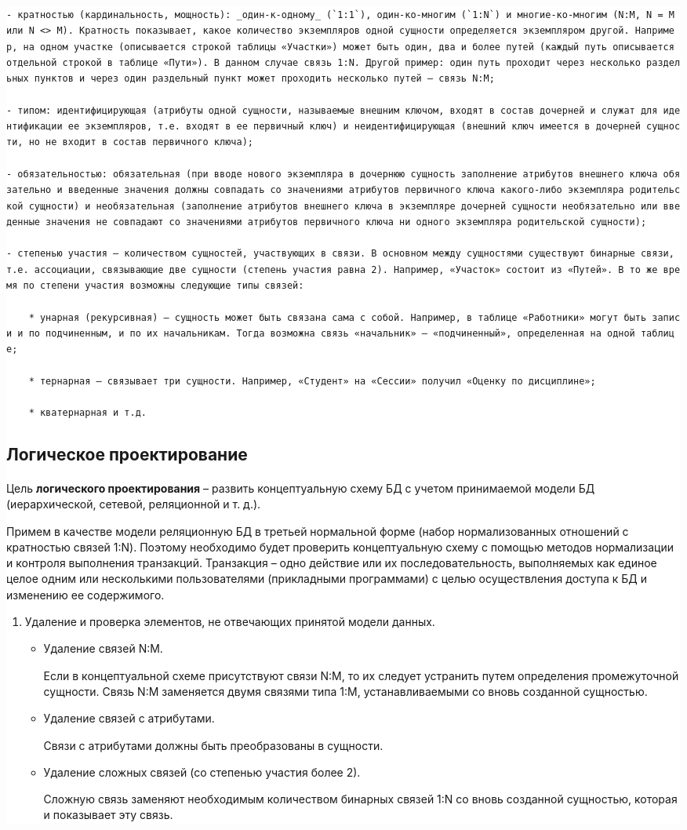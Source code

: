     - кратностью (кардинальность, мощность): _один-к-одному_ (`1:1`), один-ко-многим (`1:N`) и многие-ко-многим (N:M, N = M или N <> M). Кратность показывает, какое количество экземпляров одной сущности определяется экземпляром другой. Например, на одном участке (описывается строкой таблицы «Участки») может быть один, два и более путей (каждый путь описывается отдельной строкой в таблице «Пути»). В данном случае связь 1:N. Другой пример: один путь проходит через несколько раздельных пунктов и через один раздельный пункт может проходить несколько путей – cвязь N:M;

    - типом: идентифицирующая (атрибуты одной сущности, называемые внешним ключом, входят в состав дочерней и служат для идентификации ее экземпляров, т.е. входят в ее первичный ключ) и неидентифицирующая (внешний ключ имеется в дочерней сущности, но не входит в состав первичного ключа);

    - обязательностью: обязательная (при вводе нового экземпляра в дочернюю сущность заполнение атрибутов внешнего ключа обязательно и введенные значения должны совпадать со значениями атрибутов первичного ключа какого-либо экземпляра родительской сущности) и необязательная (заполнение атрибутов внешнего ключа в экземпляре дочерней сущности необязательно или введенные значения не совпадают со значениями атрибутов первичного ключа ни одного экземпляра родительской сущности);

    - степенью участия – количеством сущностей, участвующих в связи. В основном между сущностями существуют бинарные связи, т.е. ассоциации, связывающие две сущности (степень участия равна 2). Например, «Участок» состоит из «Путей». В то же время по степени участия возможны следующие типы связей:

        * унарная (рекурсивная) – сущность может быть связана сама с собой. Например, в таблице «Работники» могут быть записи и по подчиненным, и по их начальникам. Тогда возможна связь «начальник» – «подчиненный», определенная на одной таблице;

        * тернарная – связывает три сущности. Например, «Студент» на «Сессии» получил «Оценку по дисциплине»;

        * кватернарная и т.д.

## Логическое проектирование

Цель **логического проектирования** – развить концептуальную схему БД с учетом принимаемой модели БД (иерархической, сетевой, реляционной и т. д.).

Примем в качестве модели реляционную БД в третьей нормальной форме (набор нормализованных отношений с кратностью связей 1:N). Поэтому необходимо будет проверить концептуальную схему с помощью методов нормализации и контроля выполнения транзакций. Транзакция – одно действие или их последовательность, выполняемых как единое целое одним или несколькими пользователями (прикладными программами) с целью осуществления доступа к БД и изменению ее содержимого.

1. Удаление и проверка элементов, не отвечающих принятой модели данных.

    * Удаление связей N:M.

        Если в концептуальной схеме присутствуют связи N:M, то их следует устранить путем определения промежуточной сущности. Связь N:M заменяется двумя связями типа 1:M, устанавливаемыми со вновь созданной сущностью.

    * Удаление связей с атрибутами.

        Связи с атрибутами должны быть преобразованы в сущности.

    * Удаление сложных связей (со степенью участия более 2).

        Сложную связь заменяют необходимым количеством бинарных связей 1:N со вновь созданной сущностью, которая и показывает эту связь.

